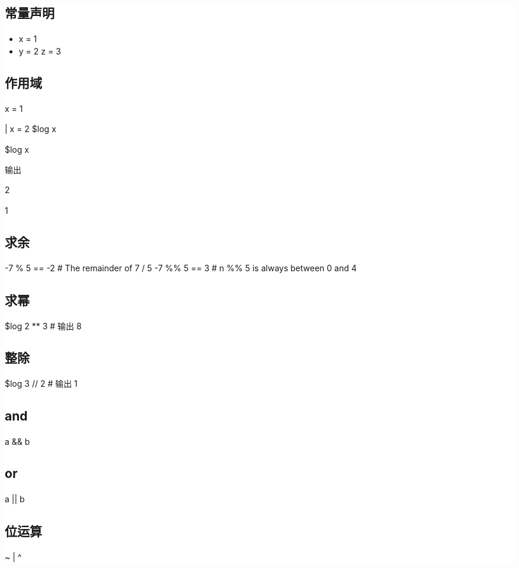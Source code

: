## 常量声明

- x = 1
-
  y = 2
  z = 3

## 作用域

  x = 1

  |
    x = 2
    $log x

  $log x

输出

2

1


## 求余

-7 % 5 == -2 # The remainder of 7 / 5
-7 %% 5 == 3 # n %% 5 is always between 0 and 4

## 求幂

$log 2 ** 3 # 输出 8

## 整除

$log 3 // 2 # 输出 1

## and

a && b

## or

a || b

## 位运算

~
|
^
